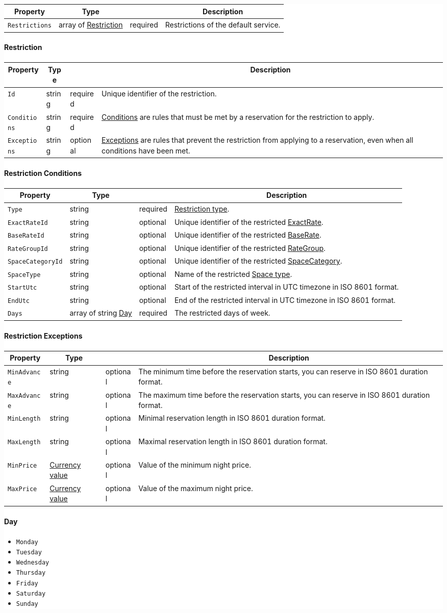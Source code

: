 | Property | Type |  | Description |
| --- | --- | --- | --- |
| `Restrictions` | array of [Restriction](services.md#restriction) | required | Restrictions of the default service. |

#### Restriction

| Property | Type |  | Description |
| --- | --- | --- | --- |
| `Id` | string | required | Unique identifier of the restriction. |
| `Conditions` | string | required | [Conditions](services.md#restriction-conditions) are rules that must be met by a reservation for the restriction to apply. |
| `Exceptions` | string | optional | [Exceptions](services.md#restriction-exceptions) are rules that prevent the restriction from applying to a reservation, even when all conditions have been met. |

#### Restriction Conditions

| Property | Type |  | Description |
| --- | --- | --- | --- |
| `Type` | string | required | [Restriction type](services.md#restriction-type). |
| `ExactRateId` | string | optional | Unique identifier of the restricted [ExactRate](services.md#rate). |
| `BaseRateId` | string | optional | Unique identifier of the restricted [BaseRate](services.md#rate). |
| `RateGroupId` | string | optional | Unique identifier of the restricted [RateGroup](services.md#rate-group). |
| `SpaceCategoryId` | string | optional | Unique identifier of the restricted [SpaceCategory](enterprises.md#space-category). |
| `SpaceType` | string | optional | Name of the restricted [Space type](services.md#space-type). |
| `StartUtc` | string | optional | Start of the restricted interval in UTC timezone in ISO 8601 format. |
| `EndUtc` | string | optional | End of the restricted interval in UTC timezone in ISO 8601 format. |
| `Days` | array of string [Day](services.md#day) | required | The restricted days of week. |

#### Restriction Exceptions

| Property | Type |  | Description |
| --- | --- | --- | --- |
| `MinAdvance` | string | optional | The minimum time before the reservation starts, you can reserve in ISO 8601 duration format. |
| `MaxAdvance` | string | optional | The maximum time before the reservation starts, you can reserve in ISO 8601 duration format. |
| `MinLength` | string | optional | Minimal reservation length in ISO 8601 duration format. |
| `MaxLength` | string | optional | Maximal reservation length in ISO 8601 duration format. |
| `MinPrice` | [Currency value](finance.md#currency-value)| optional | Value of the minimum night price. |
| `MaxPrice` | [Currency value](finance.md#currency-value)| optional | Value of the maximum night price. |

#### Day

* `Monday`
* `Tuesday`
* `Wednesday`
* `Thursday`
* `Friday`
* `Saturday`
* `Sunday`
